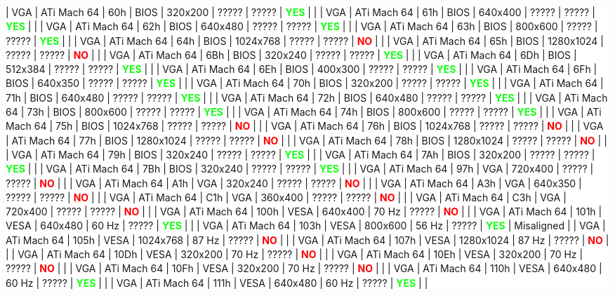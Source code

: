 |  VGA  |  ATi Mach 64  |   60h   | BIOS |   320x200  |    ?????    |    ?????    |  <b style="color:#11ff11">YES</b>  |            |
|  VGA  |  ATi Mach 64  |   61h   | BIOS |   640x400  |    ?????    |    ?????    |  <b style="color:#11ff11">YES</b>  |            |
|  VGA  |  ATi Mach 64  |   62h   | BIOS |   640x480  |    ?????    |    ?????    |  <b style="color:#11ff11">YES</b>  |            |
|  VGA  |  ATi Mach 64  |   63h   | BIOS |   800x600  |    ?????    |    ?????    |  <b style="color:#11ff11">YES</b>  |            |
|  VGA  |  ATi Mach 64  |   64h   | BIOS |  1024x768  |    ?????    |    ?????    |   <b style="color:red">NO</b>  |            |
|  VGA  |  ATi Mach 64  |   65h   | BIOS |  1280x1024 |    ?????    |    ?????    |   <b style="color:red">NO</b>  |            |
|  VGA  |  ATi Mach 64  |   6Bh   | BIOS |   320x240  |    ?????    |    ?????    |  <b style="color:#11ff11">YES</b>  |            |
|  VGA  |  ATi Mach 64  |   6Dh   | BIOS |   512x384  |    ?????    |    ?????    |  <b style="color:#11ff11">YES</b>  |            |
|  VGA  |  ATi Mach 64  |   6Eh   | BIOS |   400x300  |    ?????    |    ?????    |  <b style="color:#11ff11">YES</b>  |            |
|  VGA  |  ATi Mach 64  |   6Fh   | BIOS |   640x350  |    ?????    |    ?????    |  <b style="color:#11ff11">YES</b>  |            |
|  VGA  |  ATi Mach 64  |   70h   | BIOS |   320x200  |    ?????    |    ?????    |  <b style="color:#11ff11">YES</b>  |            |
|  VGA  |  ATi Mach 64  |   71h   | BIOS |   640x480  |    ?????    |    ?????    |  <b style="color:#11ff11">YES</b>  |            |
|  VGA  |  ATi Mach 64  |   72h   | BIOS |   640x480  |    ?????    |    ?????    |  <b style="color:#11ff11">YES</b>  |            |
|  VGA  |  ATi Mach 64  |   73h   | BIOS |   800x600  |    ?????    |    ?????    |  <b style="color:#11ff11">YES</b>  |            |
|  VGA  |  ATi Mach 64  |   74h   | BIOS |   800x600  |    ?????    |    ?????    |  <b style="color:#11ff11">YES</b>  |            |
|  VGA  |  ATi Mach 64  |   75h   | BIOS |  1024x768  |    ?????    |    ?????    |   <b style="color:red">NO</b>  |            |
|  VGA  |  ATi Mach 64  |   76h   | BIOS |  1024x768  |    ?????    |    ?????    |   <b style="color:red">NO</b>  |            |
|  VGA  |  ATi Mach 64  |   77h   | BIOS |  1280x1024 |    ?????    |    ?????    |   <b style="color:red">NO</b>  |            |
|  VGA  |  ATi Mach 64  |   78h   | BIOS |  1280x1024 |    ?????    |    ?????    |   <b style="color:red">NO</b>  |            |
|  VGA  |  ATi Mach 64  |   79h   | BIOS |   320x240  |    ?????    |    ?????    |  <b style="color:#11ff11">YES</b>  |            |
|  VGA  |  ATi Mach 64  |   7Ah   | BIOS |   320x200  |    ?????    |    ?????    |  <b style="color:#11ff11">YES</b>  |            |
|  VGA  |  ATi Mach 64  |   7Bh   | BIOS |   320x240  |    ?????    |    ?????    |  <b style="color:#11ff11">YES</b>  |            |
|  VGA  |  ATi Mach 64  |   97h   |  VGA |   720x400  |    ?????    |    ?????    |   <b style="color:red">NO</b>  |            |
|  VGA  |  ATi Mach 64  |   A1h   |  VGA |   320x240  |    ?????    |    ?????    |   <b style="color:red">NO</b>  |            |
|  VGA  |  ATi Mach 64  |   A3h   |  VGA |   640x350  |    ?????    |    ?????    |   <b style="color:red">NO</b>  |            |
|  VGA  |  ATi Mach 64  |   C1h   |  VGA |   360x400  |    ?????    |    ?????    |   <b style="color:red">NO</b>  |            |
|  VGA  |  ATi Mach 64  |   C3h   |  VGA |   720x400  |    ?????    |    ?????    |   <b style="color:red">NO</b>  |            |
|  VGA  |  ATi Mach 64  |  100h   | VESA |   640x400  |    70 Hz    |    ?????    |   <b style="color:red">NO</b>  |            |
|  VGA  |  ATi Mach 64  |  101h   | VESA |   640x480  |    60 Hz    |    ?????    |  <b style="color:#11ff11">YES</b>  |            |
|  VGA  |  ATi Mach 64  |  103h   | VESA |   800x600  |    56 Hz    |    ?????    |  <b style="color:#11ff11">YES</b>  | Misaligned |
|  VGA  |  ATi Mach 64  |  105h   | VESA |  1024x768  |    87 Hz    |    ?????    |   <b style="color:red">NO</b>  |            |
|  VGA  |  ATi Mach 64  |  107h   | VESA |  1280x1024 |    87 Hz    |    ?????    |   <b style="color:red">NO</b>  |            |
|  VGA  |  ATi Mach 64  |  10Dh   | VESA |   320x200  |    70 Hz    |    ?????    |   <b style="color:red">NO</b>  |            |
|  VGA  |  ATi Mach 64  |  10Eh   | VESA |   320x200  |    70 Hz    |    ?????    |   <b style="color:red">NO</b>  |            |
|  VGA  |  ATi Mach 64  |  10Fh   | VESA |   320x200  |    70 Hz    |    ?????    |   <b style="color:red">NO</b>  |            |
|  VGA  |  ATi Mach 64  |  110h   | VESA |   640x480  |    60 Hz    |    ?????    |  <b style="color:#11ff11">YES</b>  |            |
|  VGA  |  ATi Mach 64  |  111h   | VESA |   640x480  |    60 Hz    |    ?????    |  <b style="color:#11ff11">YES</b>  |            |